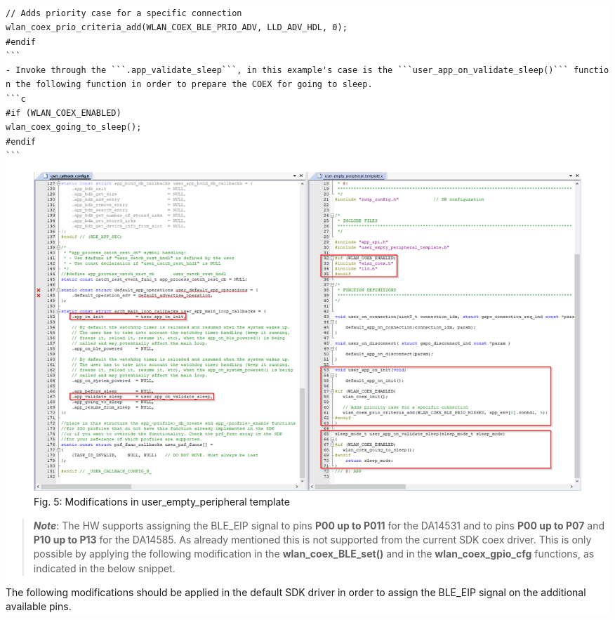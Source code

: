    	// Adds priority case for a specific connection
   	wlan_coex_prio_criteria_add(WLAN_COEX_BLE_PRIO_ADV, LLD_ADV_HDL, 0);
	#endif
	```
	- Invoke through the ```.app_validate_sleep```, in this example's case is the ```user_app_on_validate_sleep()``` function the following function in order to prepare the COEX for going to sleep.
	```c
	#if (WLAN_COEX_ENABLED)
   	wlan_coex_going_to_sleep();
	#endif
	```
	
<figure>
<img src="media/user_empty_peripheral_template.png" alt="user_empty_peripheral_template.c_modifications">
	<figcaption>Fig. 5: Modifications in user_empty_peripheral template</figcaption>
</figure>

>**_Note_**:
	The HW supports assigning the BLE_EIP signal to pins **P00 up to P011** for the DA14531 and to pins **P00 up to P07** and **P10 up to P13** for the DA14585. As already mentioned this is not supported from the current SDK coex driver. This is only possible by applying the following modification in the **wlan_coex_BLE_set()** and in the **wlan_coex_gpio_cfg** functions, as indicated in the below snippet.
	
The following modifications should be applied in the default SDK driver in order to assign the BLE_EIP signal on the additional available pins.
